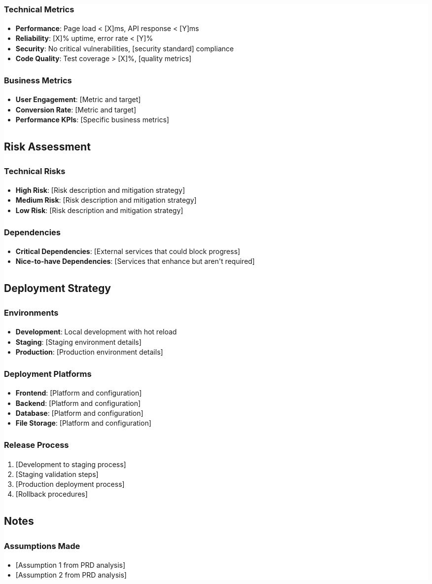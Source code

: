 ### Technical Metrics
- **Performance**: Page load < [X]ms, API response < [Y]ms
- **Reliability**: [X]% uptime, error rate < [Y]%
- **Security**: No critical vulnerabilities, [security standard] compliance
- **Code Quality**: Test coverage > [X]%, [quality metrics]

### Business Metrics
- **User Engagement**: [Metric and target]
- **Conversion Rate**: [Metric and target]
- **Performance KPIs**: [Specific business metrics]

## Risk Assessment

### Technical Risks
- **High Risk**: [Risk description and mitigation strategy]
- **Medium Risk**: [Risk description and mitigation strategy]
- **Low Risk**: [Risk description and mitigation strategy]

### Dependencies
- **Critical Dependencies**: [External services that could block progress]
- **Nice-to-have Dependencies**: [Services that enhance but aren't required]

## Deployment Strategy

### Environments
- **Development**: Local development with hot reload
- **Staging**: [Staging environment details]
- **Production**: [Production environment details]

### Deployment Platforms
- **Frontend**: [Platform and configuration]
- **Backend**: [Platform and configuration]
- **Database**: [Platform and configuration]
- **File Storage**: [Platform and configuration]

### Release Process
1. [Development to staging process]
2. [Staging validation steps]
3. [Production deployment process]
4. [Rollback procedures]

## Notes

### Assumptions Made
- [Assumption 1 from PRD analysis]
- [Assumption 2 from PRD analysis]
